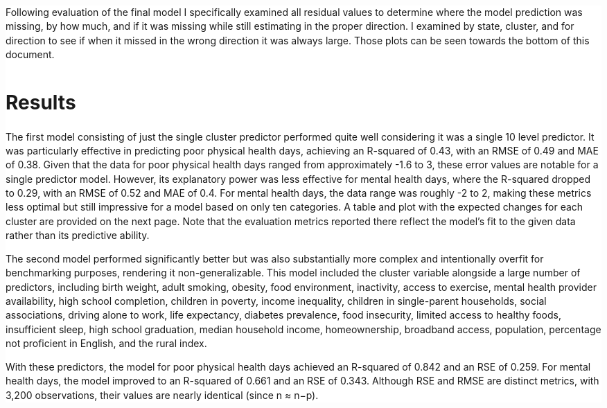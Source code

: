 Following evaluation of the final model I specifically examined all
residual values to determine where the model prediction was missing, by
how much, and if it was missing while still estimating in the proper
direction. I examined by state, cluster, and for direction to see if
when it missed in the wrong direction it was always large. Those plots
can be seen towards the bottom of this document.

# Results

The first model consisting of just the single cluster predictor
performed quite well considering it was a single 10 level predictor. It
was particularly effective in predicting poor physical health days,
achieving an R-squared of 0.43, with an RMSE of 0.49 and MAE of 0.38.
Given that the data for poor physical health days ranged from
approximately -1.6 to 3, these error values are notable for a single
predictor model. However, its explanatory power was less effective for
mental health days, where the R-squared dropped to 0.29, with an RMSE of
0.52 and MAE of 0.4. For mental health days, the data range was roughly
-2 to 2, making these metrics less optimal but still impressive for a
model based on only ten categories. A table and plot with the expected
changes for each cluster are provided on the next page. Note that the
evaluation metrics reported there reflect the model’s fit to the given
data rather than its predictive ability.

The second model performed significantly better but was also
substantially more complex and intentionally overfit for benchmarking
purposes, rendering it non-generalizable. This model included the
cluster variable alongside a large number of predictors, including birth
weight, adult smoking, obesity, food environment, inactivity, access to
exercise, mental health provider availability, high school completion,
children in poverty, income inequality, children in single-parent
households, social associations, driving alone to work, life expectancy,
diabetes prevalence, food insecurity, limited access to healthy foods,
insufficient sleep, high school graduation, median household income,
homeownership, broadband access, population, percentage not proficient
in English, and the rural index.

With these predictors, the model for poor physical health days achieved
an R-squared of 0.842 and an RSE of 0.259. For mental health days, the
model improved to an R-squared of 0.661 and an RSE of 0.343. Although
RSE and RMSE are distinct metrics, with 3,200 observations, their values
are nearly identical (since n ≈ n−p).
